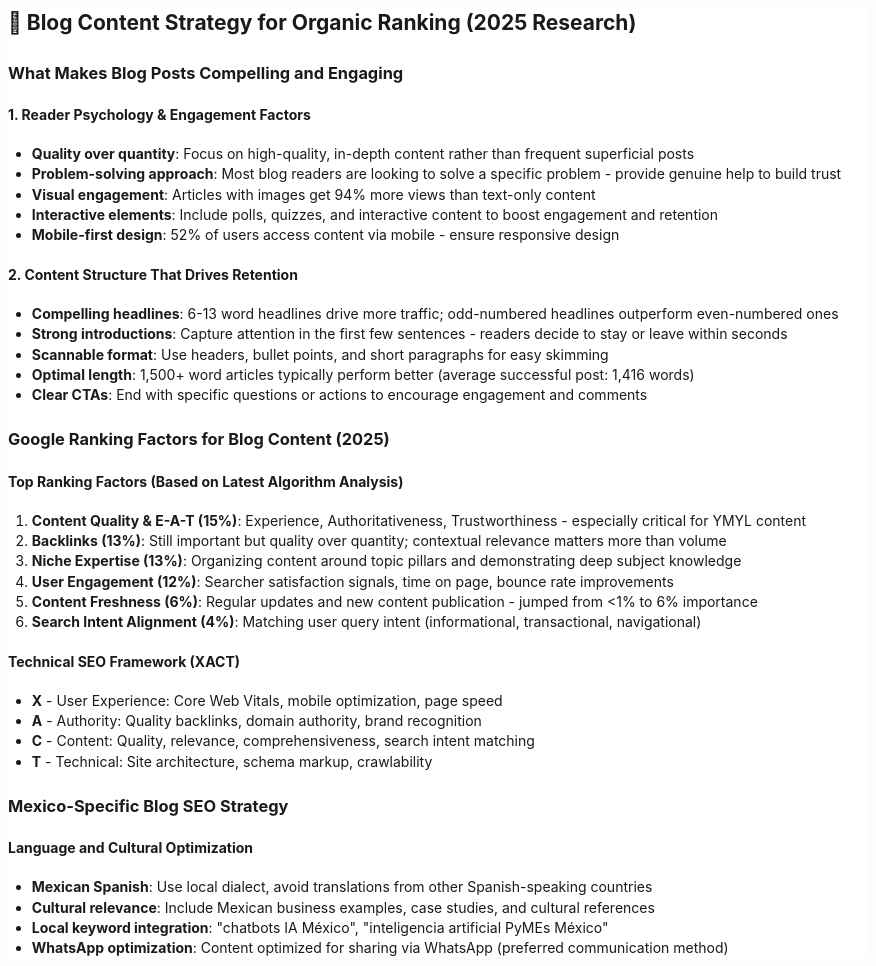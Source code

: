 ## 📝 Blog Content Strategy for Organic Ranking (2025 Research)

### What Makes Blog Posts Compelling and Engaging

#### 1. Reader Psychology & Engagement Factors
- **Quality over quantity**: Focus on high-quality, in-depth content rather than frequent superficial posts
- **Problem-solving approach**: Most blog readers are looking to solve a specific problem - provide genuine help to build trust
- **Visual engagement**: Articles with images get 94% more views than text-only content
- **Interactive elements**: Include polls, quizzes, and interactive content to boost engagement and retention
- **Mobile-first design**: 52% of users access content via mobile - ensure responsive design

#### 2. Content Structure That Drives Retention
- **Compelling headlines**: 6-13 word headlines drive more traffic; odd-numbered headlines outperform even-numbered ones
- **Strong introductions**: Capture attention in the first few sentences - readers decide to stay or leave within seconds
- **Scannable format**: Use headers, bullet points, and short paragraphs for easy skimming
- **Optimal length**: 1,500+ word articles typically perform better (average successful post: 1,416 words)
- **Clear CTAs**: End with specific questions or actions to encourage engagement and comments

### Google Ranking Factors for Blog Content (2025)

#### Top Ranking Factors (Based on Latest Algorithm Analysis)
1. **Content Quality & E-A-T (15%)**: Experience, Authoritativeness, Trustworthiness - especially critical for YMYL content
2. **Backlinks (13%)**: Still important but quality over quantity; contextual relevance matters more than volume
3. **Niche Expertise (13%)**: Organizing content around topic pillars and demonstrating deep subject knowledge
4. **User Engagement (12%)**: Searcher satisfaction signals, time on page, bounce rate improvements
5. **Content Freshness (6%)**: Regular updates and new content publication - jumped from <1% to 6% importance
6. **Search Intent Alignment (4%)**: Matching user query intent (informational, transactional, navigational)

#### Technical SEO Framework (XACT)
- **X** - User Experience: Core Web Vitals, mobile optimization, page speed
- **A** - Authority: Quality backlinks, domain authority, brand recognition
- **C** - Content: Quality, relevance, comprehensiveness, search intent matching
- **T** - Technical: Site architecture, schema markup, crawlability

### Mexico-Specific Blog SEO Strategy

#### Language and Cultural Optimization
- **Mexican Spanish**: Use local dialect, avoid translations from other Spanish-speaking countries
- **Cultural relevance**: Include Mexican business examples, case studies, and cultural references
- **Local keyword integration**: "chatbots IA México", "inteligencia artificial PyMEs México"
- **WhatsApp optimization**: Content optimized for sharing via WhatsApp (preferred communication method)
